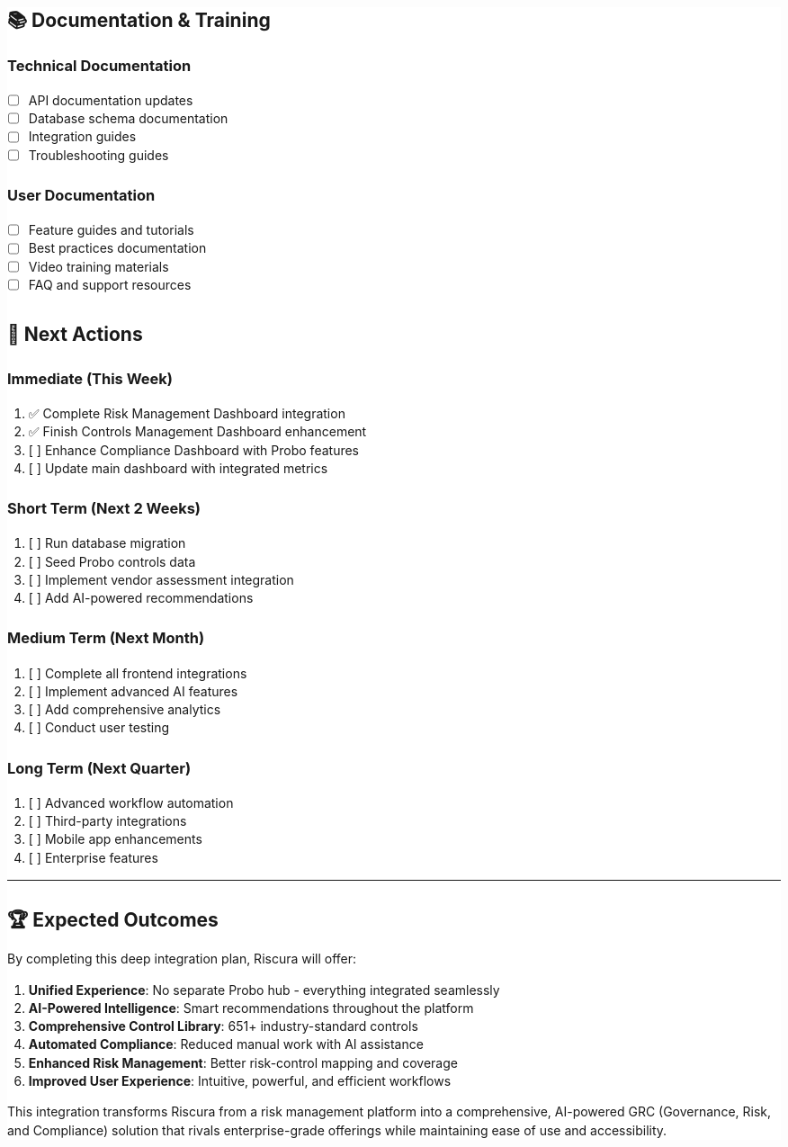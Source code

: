 ## 📚 **Documentation & Training**

### **Technical Documentation**
- [ ] API documentation updates
- [ ] Database schema documentation
- [ ] Integration guides
- [ ] Troubleshooting guides

### **User Documentation**
- [ ] Feature guides and tutorials
- [ ] Best practices documentation
- [ ] Video training materials
- [ ] FAQ and support resources

## 🎯 **Next Actions**

### **Immediate (This Week)**
1. ✅ Complete Risk Management Dashboard integration
2. ✅ Finish Controls Management Dashboard enhancement
3. [ ] Enhance Compliance Dashboard with Probo features
4. [ ] Update main dashboard with integrated metrics

### **Short Term (Next 2 Weeks)**
1. [ ] Run database migration
2. [ ] Seed Probo controls data
3. [ ] Implement vendor assessment integration
4. [ ] Add AI-powered recommendations

### **Medium Term (Next Month)**
1. [ ] Complete all frontend integrations
2. [ ] Implement advanced AI features
3. [ ] Add comprehensive analytics
4. [ ] Conduct user testing

### **Long Term (Next Quarter)**
1. [ ] Advanced workflow automation
2. [ ] Third-party integrations
3. [ ] Mobile app enhancements
4. [ ] Enterprise features

---

## 🏆 **Expected Outcomes**

By completing this deep integration plan, Riscura will offer:

1. **Unified Experience**: No separate Probo hub - everything integrated seamlessly
2. **AI-Powered Intelligence**: Smart recommendations throughout the platform
3. **Comprehensive Control Library**: 651+ industry-standard controls
4. **Automated Compliance**: Reduced manual work with AI assistance
5. **Enhanced Risk Management**: Better risk-control mapping and coverage
6. **Improved User Experience**: Intuitive, powerful, and efficient workflows

This integration transforms Riscura from a risk management platform into a comprehensive, AI-powered GRC (Governance, Risk, and Compliance) solution that rivals enterprise-grade offerings while maintaining ease of use and accessibility. 